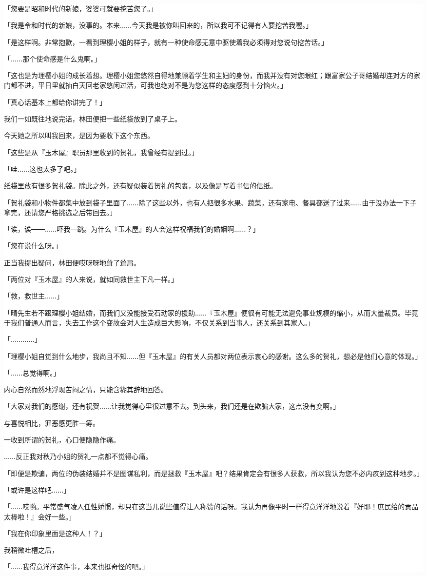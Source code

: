 「您要是昭和时代的新娘，婆婆可就要挖苦您了。」

「我是令和时代的新娘，没事的。本来……今天我是被你叫回来的，所以我可不记得有人要挖苦我喔。」

「是这样啊。非常抱歉，一看到理樱小姐的样子，就有一种使命感无意中驱使着我必须得对您说句挖苦话。」

「……那个使命感是什么鬼啊。」

「这也是为理樱小姐的成长着想。理樱小姐您悠然自得地兼顾着学生和主妇的身份，而我并没有对您眼红；跟富家公子哥结婚却连对方的家门都不进，平日里就抽白天回老家悠闲过活，可我也绝对不是为您这样的态度感到十分恼火。」

「真心话基本上都给你讲完了！」

我们一如既往地说完话，林田便把一些纸袋放到了桌子上。

今天她之所以叫我回来，是因为要收下这个东西。

「这些是从『玉木屋』职员那里收到的贺礼，我曾经有提到过。」

「哇……这也太多了吧。」

纸袋里放有很多贺礼袋。除此之外，还有疑似装着贺礼的包裹，以及像是写着书信的信纸。

「贺礼袋和小物件都集中放到袋子里面了……除了这些以外，也有人把很多水果、蔬菜，还有家电、餐具都送了过来……由于没办法一下子拿完，还请您严格挑选之后带回去。」

「诶，诶——……吓我一跳。为什么『玉木屋』的人会这样祝福我们的婚姻啊……？」

「您在说什么呀。」

正当我提出疑问，林田便哎呀呀地耸了耸肩。

「两位对『玉木屋』的人来说，就如同救世主下凡一样。」

「救，救世主……」

「晴先生若不跟理樱小姐结婚，而我们又没能接受石动家的援助……『玉木屋』便很有可能无法避免事业规模的缩小，从而大量裁员。毕竟于我们普通人而言，失去工作这个变故会对人生造成巨大影响，不仅关系到当事人，还关系到其家人。」

「…………」

「理樱小姐自觉到什么地步，我尚且不知……但『玉木屋』的有关人员都对两位表示衷心的感谢。这么多的贺礼，想必是他们心意的体现。」

「……总觉得啊。」

内心自然而然地浮现苦闷之情，只能含糊其辞地回答。

「大家对我们的感谢，还有祝贺……让我觉得心里很过意不去。到头来，我们还是在欺骗大家，这点没有变啊。」

与喜悦相比，罪恶感更胜一筹。

一收到所谓的贺礼，心口便隐隐作痛。

……反正我对秋乃小姐的贺礼一点都不觉得心痛。

「即便是欺骗，两位的伪装结婚并不是图谋私利，而是拯救『玉木屋』吧？结果肯定会有很多人获救，所以我认为您不必内疚到这种地步。」

「或许是这样吧……」

「……哎哟。平常盛气凌人任性娇惯，却只在这当儿说些值得让人称赞的话呀。我认为再像平时一样得意洋洋地说着『好耶！庶民给的贡品太棒啦！』会好一些。」

「我在你印象里面是这种人！？」

我稍微吐槽之后，

「……我得意洋洋这件事，本来也挺奇怪的吧。」
